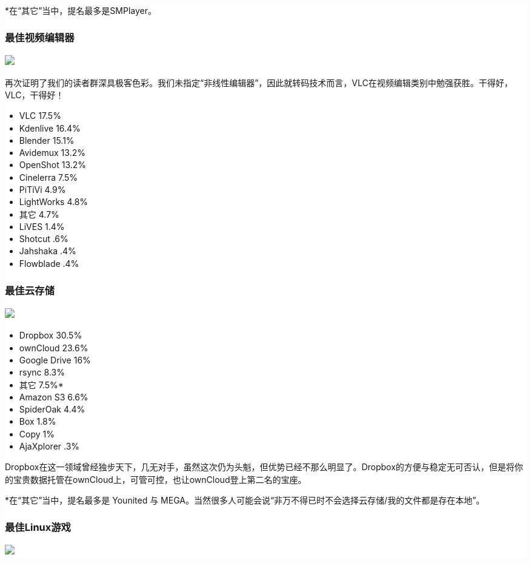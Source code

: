 
\*在“其它”当中，提名最多是SMPlayer。


### 最佳视频编辑器


![](/Asserts/Images/album/201412/16/235449heyt440goe1qsitq.jpg)


再次证明了我们的读者群深具极客色彩。我们未指定“非线性编辑器”，因此就转码技术而言，VLC在视频编辑类别中勉强获胜。干得好，VLC，干得好！


* VLC 17.5%
* Kdenlive 16.4%
* Blender 15.1%
* Avidemux 13.2%
* OpenShot 13.2%
* Cinelerra 7.5%
* PiTiVi 4.9%
* LightWorks 4.8%
* 其它 4.7%
* LiVES 1.4%
* Shotcut .6%
* Jahshaka .4%
* Flowblade .4%


### 最佳云存储


![](/Asserts/Images/album/201412/16/235450kbdatggpdlpatztb.jpg)


* Dropbox 30.5%
* ownCloud 23.6%
* Google Drive 16%
* rsync 8.3%
* 其它 7.5%\*
* Amazon S3 6.6%
* SpiderOak 4.4%
* Box 1.8%
* Copy 1%
* AjaXplorer .3%


Dropbox在这一领域曾经独步天下，几无对手，虽然这次仍为头魁，但优势已经不那么明显了。Dropbox的方便与稳定无可否认，但是将你的宝贵数据托管在ownCloud上，可管可控，也让ownCloud登上第二名的宝座。


\*在“其它”当中，提名最多是 Younited 与 MEGA。当然很多人可能会说“非万不得已时不会选择云存储/我的文件都是存在本地”。


### 最佳Linux游戏


![](/Asserts/Images/album/201412/16/235452u8nve2285xhr8dh5.jpg)
